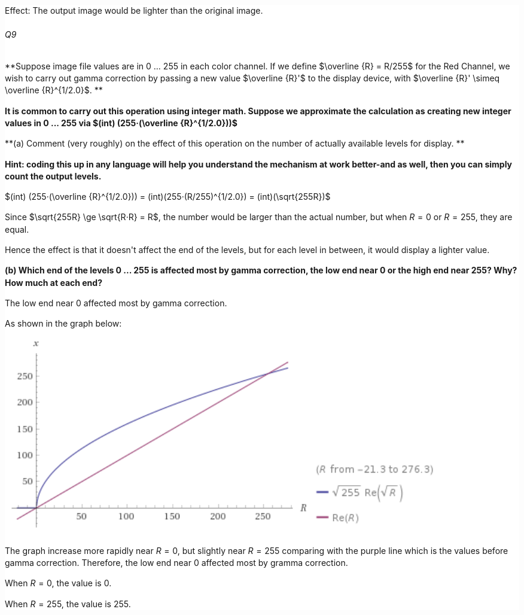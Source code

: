 Effect: The output image would be lighter than the original image. 

###### Q9

**Suppose image file values are in 0 ... 255 in each color channel. If we define  $\overline {R} = R/255$ for the Red Channel, we wish to carry out gamma correction by passing a new value $\overline {R}'$ to the display device, with $\overline {R}' \simeq \overline {R}^{1/2.0}$. ** 

**It is common to carry out this operation using integer math. Suppose we approximate the calculation as creating new integer values in 0 ... 255 via $(int) (255·(\overline {R}^{1/2.0}))$**

**(a) Comment (very roughly) on the effect of this operation on the number of actually available levels for display. **

**Hint: coding this up in any language will help you understand the mechanism at work better-and as well, then you can simply count the output levels.**

$(int) (255·(\overline {R}^{1/2.0})) = (int)(255·(R/255)^{1/2.0}) = (int)(\sqrt{255R})$

Since $\sqrt{255R} \ge \sqrt{R·R} = R$, the number would be larger than the actual number, but when $R = 0$ or $R = 255$, they are equal. 

Hence the effect is that it doesn't affect the end of the levels, but for each level in between, it would display a lighter value.

**(b) Which end of the levels 0 ... 255 is affected most by gamma correction, the low end near 0 or the high end near 255? Why? How much at each end?**

The low end near 0 affected most by gamma correction. 

As shown in the graph below:

<img src="aimg/1.1.png" />

The graph increase more rapidly near $R = 0$, but slightly near $R=255$ comparing with the purple line which is the values before gamma correction. Therefore, the low end near 0 affected most by gramma correction.

When $R=0$, the value is $0$.

When $R = 255$, the value is 255. 
